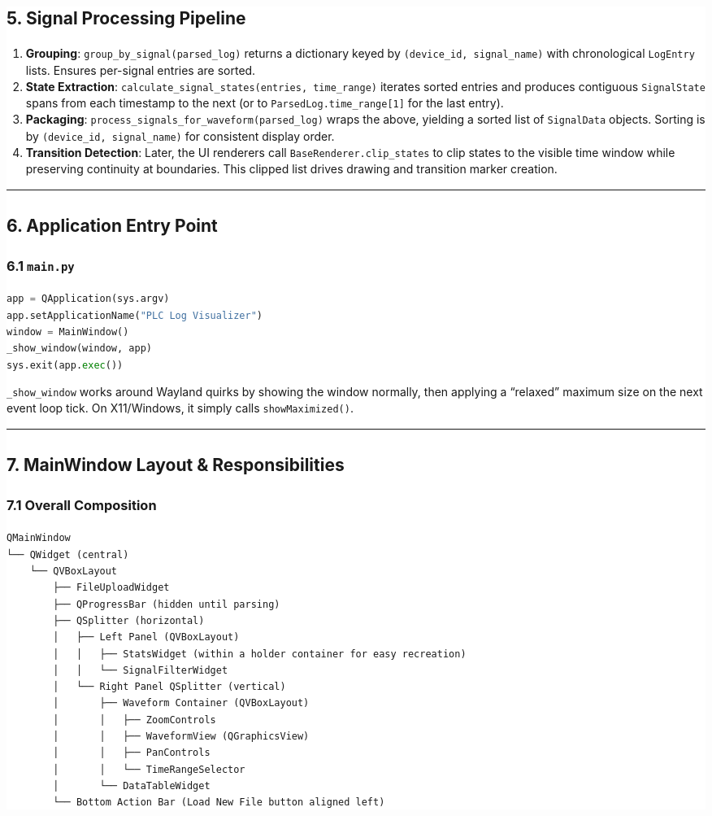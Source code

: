 
## 5. Signal Processing Pipeline

1. **Grouping**: `group_by_signal(parsed_log)` returns a dictionary keyed by `(device_id, signal_name)` with chronological `LogEntry` lists. Ensures per-signal entries are sorted.
2. **State Extraction**: `calculate_signal_states(entries, time_range)` iterates sorted entries and produces contiguous `SignalState` spans from each timestamp to the next (or to `ParsedLog.time_range[1]` for the last entry).
3. **Packaging**: `process_signals_for_waveform(parsed_log)` wraps the above, yielding a sorted list of `SignalData` objects. Sorting is by `(device_id, signal_name)` for consistent display order.
4. **Transition Detection**: Later, the UI renderers call `BaseRenderer.clip_states` to clip states to the visible time window while preserving continuity at boundaries. This clipped list drives drawing and transition marker creation.

---

## 6. Application Entry Point

### 6.1 `main.py`
```python
app = QApplication(sys.argv)
app.setApplicationName("PLC Log Visualizer")
window = MainWindow()
_show_window(window, app)
sys.exit(app.exec())
```
`_show_window` works around Wayland quirks by showing the window normally, then applying a “relaxed” maximum size on the next event loop tick. On X11/Windows, it simply calls `showMaximized()`.

---

## 7. MainWindow Layout & Responsibilities

### 7.1 Overall Composition
```
QMainWindow
└── QWidget (central)
    └── QVBoxLayout
        ├── FileUploadWidget
        ├── QProgressBar (hidden until parsing)
        ├── QSplitter (horizontal)
        │   ├── Left Panel (QVBoxLayout)
        │   │   ├── StatsWidget (within a holder container for easy recreation)
        │   │   └── SignalFilterWidget
        │   └── Right Panel QSplitter (vertical)
        │       ├── Waveform Container (QVBoxLayout)
        │       │   ├── ZoomControls
        │       │   ├── WaveformView (QGraphicsView)
        │       │   ├── PanControls
        │       │   └── TimeRangeSelector
        │       └── DataTableWidget
        └── Bottom Action Bar (Load New File button aligned left)
```
